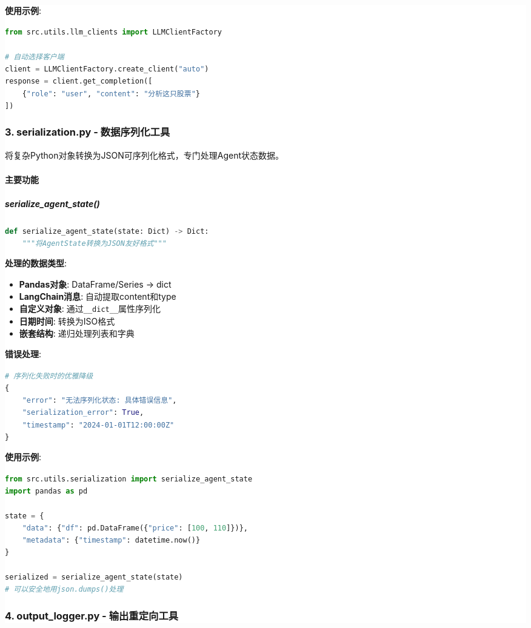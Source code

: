 **使用示例**:
```python
from src.utils.llm_clients import LLMClientFactory

# 自动选择客户端
client = LLMClientFactory.create_client("auto")
response = client.get_completion([
    {"role": "user", "content": "分析这只股票"}
])
```

### 3. serialization.py - 数据序列化工具

将复杂Python对象转换为JSON可序列化格式，专门处理Agent状态数据。

#### 主要功能

##### serialize_agent_state()
```python
def serialize_agent_state(state: Dict) -> Dict:
    """将AgentState转换为JSON友好格式"""
```

**处理的数据类型**:
- **Pandas对象**: DataFrame/Series → dict
- **LangChain消息**: 自动提取content和type
- **自定义对象**: 通过`__dict__`属性序列化
- **日期时间**: 转换为ISO格式
- **嵌套结构**: 递归处理列表和字典

**错误处理**:
```python
# 序列化失败时的优雅降级
{
    "error": "无法序列化状态: 具体错误信息",
    "serialization_error": True,
    "timestamp": "2024-01-01T12:00:00Z"
}
```

**使用示例**:
```python
from src.utils.serialization import serialize_agent_state
import pandas as pd

state = {
    "data": {"df": pd.DataFrame({"price": [100, 110]})},
    "metadata": {"timestamp": datetime.now()}
}

serialized = serialize_agent_state(state)
# 可以安全地用json.dumps()处理
```

### 4. output_logger.py - 输出重定向工具
